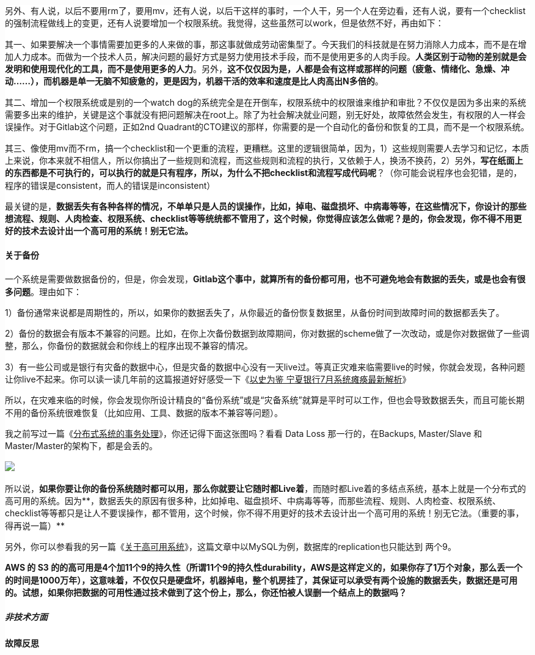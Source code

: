 
另外、有人说，以后不要用rm了，要用mv，还有人说，以后干这样的事时，一个人干，另一个人在旁边看，还有人说，要有一个checklist的强制流程做线上的变更，还有人说要增加一个权限系统。我觉得，这些虽然可以work，但是依然不好，再由如下：


其一、如果要解决一个事情需要加更多的人来做的事，那这事就做成劳动密集型了。今天我们的科技就是在努力消除人力成本，而不是在增加人力成本。而做为一个技术人员，解决问题的最好方式是努力使用技术手段，而不是使用更多的人肉手段。**人类区别于动物的差别就是会发明和使用现代化的工具，而不是使用更多的人力**。另外，**这不仅仅因为是，人都是会有这样或那样的问题（疲惫、情绪化、急燥、冲动……），而机器是单一无脑不知疲惫的，更是因为，机器干活的效率和速度是比人肉高出N多倍的**。


其二、增加一个权限系统或是别的一个watch dog的系统完全是在开倒车，权限系统中的权限谁来维护和审批？不仅仅是因为多出来的系统需要多出来的维护，关键是这个事就没有把问题解决在root上。除了为社会解决就业问题，别无好处，故障依然会发生，有权限的人一样会误操作。对于Gitlab这个问题，正如2nd Quadrant的CTO建议的那样，你需要的是一个自动化的备份和恢复的工具，而不是一个权限系统。


其三、像使用mv而不rm，搞一个checklist和一个更重的流程，更糟糕。这里的逻辑很简单，因为，1）这些规则需要人去学习和记忆，本质上来说，你本来就不相信人，所以你搞出了一些规则和流程，而这些规则和流程的执行，又依赖于人，换汤不换药，2）另外，**写在纸面上的东西都是不可执行的，可以执行的就是只有程序，所以，为什么不把checklist和流程写成代码呢**？（你可能会说程序也会犯错，是的，程序的错误是consistent，而人的错误是inconsistent）


最关键的是，**数据丢失有各种各样的情况，不单单只是人员的误操作，比如，掉电、磁盘损坏、中病毒等等，在这些情况下，你设计的那些想流程、规则、人肉检查、权限系统、checklist等等统统都不管用了，这个时候，你觉得应该怎么做呢？是的，你会发现，你不得不用更好的技术去设计出一个高可用的系统！别无它法。**


#### 关于备份


一个系统是需要做数据备份的，但是，你会发现，**Gitlab这个事中，就算所有的备份都可用，也不可避免地会有数据的丢失，或是也会有很多问题**。理由如下：


1）备份通常来说都是周期性的，所以，如果你的数据丢失了，从你最近的备份恢复数据里，从备份时间到故障时间的数据都丢失了。


2）备份的数据会有版本不兼容的问题。比如，在你上次备份数据到故障期间，你对数据的scheme做了一次改动，或是你对数据做了一些调整，那么，你备份的数据就会和你线上的程序出现不兼容的情况。


3）有一些公司或是银行有灾备的数据中心，但是灾备的数据中心没有一天live过。等真正灾难来临需要live的时候，你就会发现，各种问题让你live不起来。你可以读一读几年前的这篇报道好好感受一下《[以史为鉴 宁夏银行7月系统瘫痪最新解析](http://finance.sina.com.cn/money/bank/20140804/091219903553.shtml)》


所以，在灾难来临的时候，你会发现你所设计精良的“备份系统”或是“灾备系统”就算是平时可以工作，但也会导致数据丢失，而且可能长期不用的备份系统很难恢复（比如应用、工具、数据的版本不兼容等问题）。


我之前写过一篇《[分布式系统的事务处理](https://coolshell.cn/articles/10910.html)》，你还记得下面这张图吗？看看 Data Loss 那一行的，在Backups, Master/Slave 和 Master/Master的架构下，都是会丢的。


![](https://coolshell.cn/wp-content/uploads/2014/01/Transaction-Across-DataCenter.jpg)


所以说，**如果你要让你的备份系统随时都可以用，那么你就要让它随时都Live着**，而随时都Live着的多结点系统，基本上就是一个分布式的高可用的系统。因为**，数据丢失的原因有很多种，比如掉电、磁盘损坏、中病毒等等，而那些流程、规则、人肉检查、权限系统、checklist等等都只是让人不要误操作，都不管用，这个时候，你不得不用更好的技术去设计出一个高可用的系统！别无它法。（重要的事，得再说一篇）**


另外，你可以参看我的另一篇《[关于高可用系统](https://coolshell.cn/articles/17459.html)》，这篇文章中以MySQL为例，数据库的replication也只能达到 两个9。


**AWS 的 S3 的的高可用是4个加11个9的持久性（**所谓11个9的持久性durability，AWS是这样定义的，如果你存了1万个对象，那么丢一个的时间是1000万年**），这意味着，不仅仅只是硬盘坏，机器掉电，整个机房挂了，其保证可以承受有两个设施的数据丢失，数据还是可用的。试想，如果你把数据的可用性通过技术做到了这个份上，那么，你还怕被人误删一个结点上的数据吗？**


##### 非技术方面


**故障反思**

